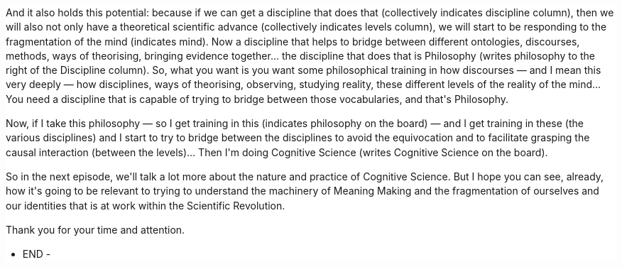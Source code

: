 And it also holds this potential: because if we can get a discipline that does that \(collectively indicates discipline column\), then we will also not only have a theoretical scientific advance \(collectively indicates levels column\), we will start to be responding to the fragmentation of the mind \(indicates mind\). Now a discipline that helps to bridge between different ontologies, discourses, methods, ways of theorising, bringing evidence together… the discipline that does that is Philosophy \(writes philosophy to the right of the Discipline column\). So, what you want is you want some philosophical training in how discourses — and I mean this very deeply — how disciplines, ways of theorising, observing, studying reality, these different levels of the reality of the mind… You need a discipline that is capable of trying to bridge between those vocabularies, and that's Philosophy.

Now, if I take this philosophy — so I get training in this \(indicates philosophy on the board\) — and I get training in these \(the various disciplines\) and I start to try to bridge between the disciplines to avoid the equivocation and to facilitate grasping the causal interaction \(between the levels\)… Then I'm doing Cognitive Science \(writes Cognitive Science on the board\).

So in the next episode, we'll talk a lot more about the nature and practice of Cognitive Science. But I hope you can see, already, how it's going to be relevant to trying to understand the machinery of Meaning Making and the fragmentation of ourselves and our identities that is at work within the Scientific Revolution.

Thank you for your time and attention.

- END -